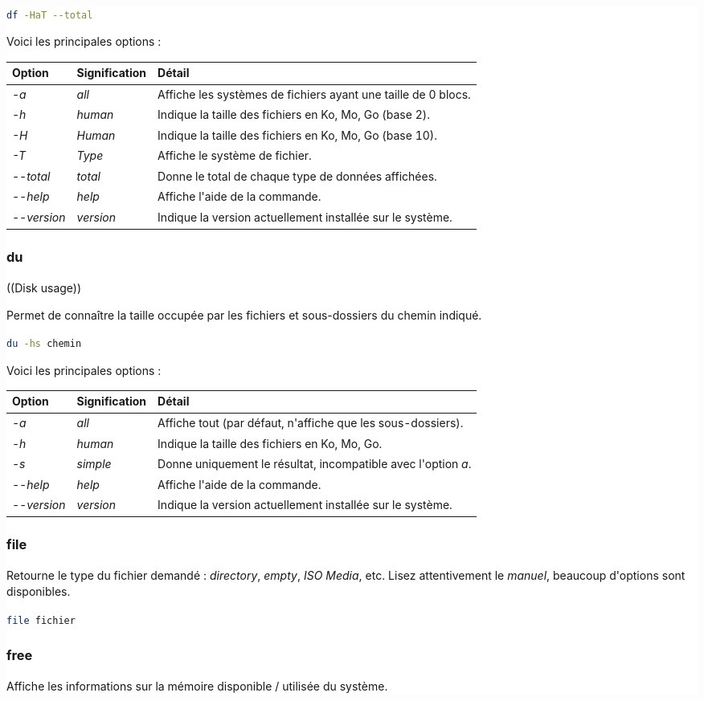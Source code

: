 ``` bash
df -HaT --total
```

Voici les principales options :

| Option        | Signification | Détail                                                            |
| :------------ | :------------ | :---------------------------------------------------------------- |
| *-a*          | *all*         | Affiche les systèmes de fichiers ayant une taille de 0 blocs.     |
| *-h*          | *human*       | Indique la taille des fichiers en Ko, Mo, Go (base 2).            |
| *-H*          | *Human*       | Indique la taille des fichiers en Ko, Mo, Go (base 10).           |
| *-T*          | *Type*        | Affiche le système de fichier.                                    |
| *--total*     | *total*       | Donne le total de chaque type de données affichées.               |
| *--help*      | *help*        | Affiche l'aide de la commande.                                    |
| *--version*   | *version*     | Indique la version actuellement installée sur le système.         |

### du
((Disk usage))

Permet de connaître la taille occupée par les fichiers et sous-dossiers du chemin indiqué.

``` bash
du -hs chemin
```

Voici les principales options :

| Option        | Signification | Détail                                                            |
| :------------ | :------------ | :---------------------------------------------------------------- |
| *-a*          | *all*         | Affiche tout (par défaut, n'affiche que les sous-dossiers).       |
| *-h*          | *human*       | Indique la taille des fichiers en Ko, Mo, Go.                     |
| *-s*          | *simple*      | Donne uniquement le résultat, incompatible avec l'option *a*.     |
| *--help*      | *help*        | Affiche l'aide de la commande.                                    |
| *--version*   | *version*     | Indique la version actuellement installée sur le système.         |

### file

Retourne le type du fichier demandé : *directory*, *empty*, *ISO Media*, etc. Lisez attentivement le *manuel*, beaucoup d'options sont disponibles.

``` bash
file fichier
```

### free

Affiche les informations sur la mémoire disponible / utilisée du système.
